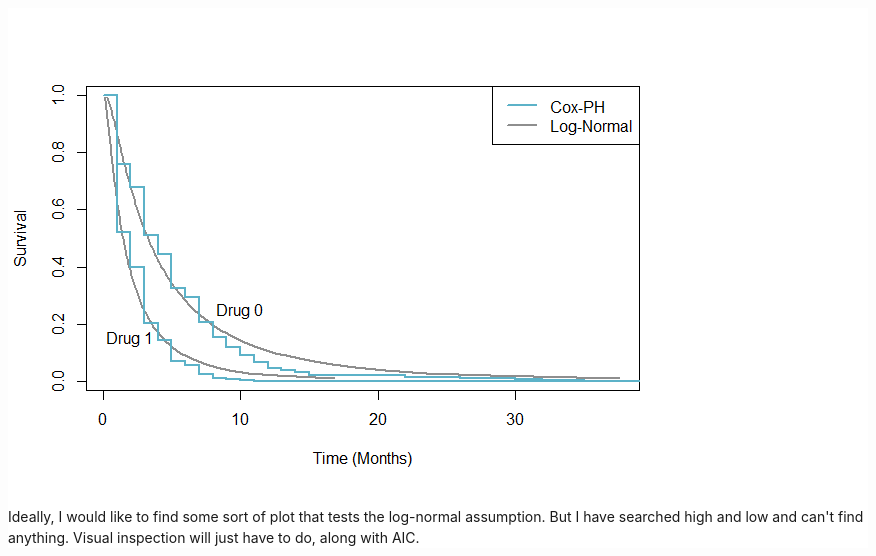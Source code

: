 ![](HW_04_censoring_files/figure-markdown_github/unnamed-chunk-6-18.png)
<p>
Ideally, I would like to find some sort of plot that tests the log-normal assumption. But I have searched high and low and can't find anything. Visual inspection will just have to do, along with AIC.
</p>
